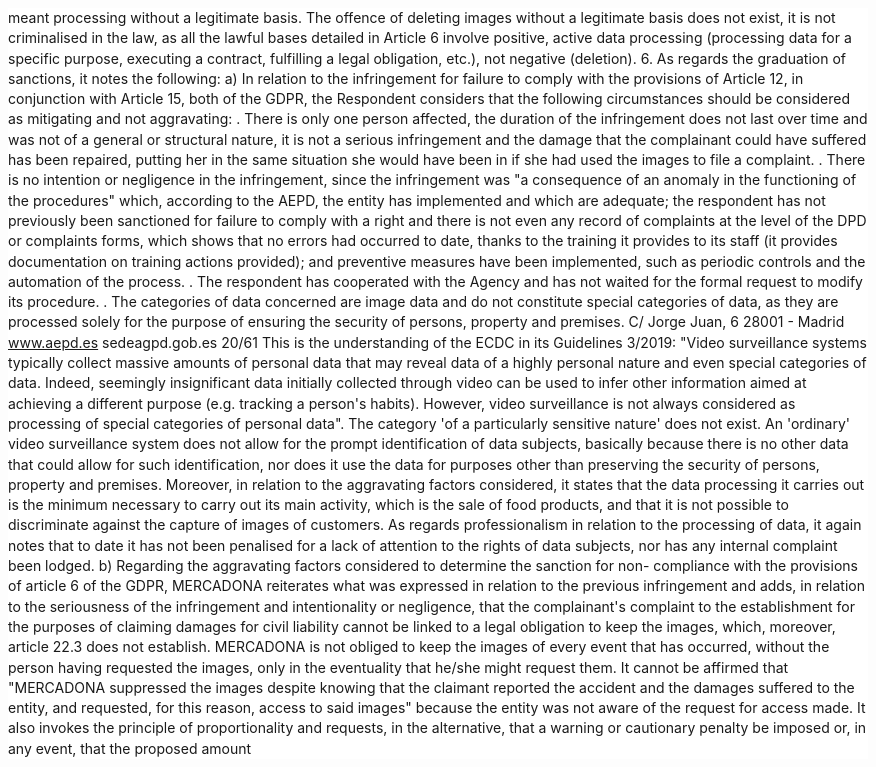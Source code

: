 meant processing without a legitimate basis.
The offence of deleting images without a legitimate basis does not exist, it is not
criminalised in the law, as all the lawful bases detailed in Article 6 involve positive,
active data processing (processing data for a specific purpose, executing a contract,
fulfilling a legal obligation, etc.), not negative (deletion).
6. As regards the graduation of sanctions, it notes the following:
a) In relation to the infringement for failure to comply with the provisions of Article 12, in
conjunction with Article 15, both of the GDPR, the Respondent considers that the
following circumstances should be considered as mitigating and not aggravating:
. There is only one person affected, the duration of the infringement does not last over
time and was not of a general or structural nature, it is not a serious infringement and
the damage that the complainant could have suffered has been repaired, putting her in
the same situation she would have been in if she had used the images to file a
complaint.
. There is no intention or negligence in the infringement, since the infringement was "a
consequence of an anomaly in the functioning of the procedures" which, according to
the AEPD, the entity has implemented and which are adequate; the respondent has not
previously been sanctioned for failure to comply with a right and there is not even any
record of complaints at the level of the DPD or complaints forms, which shows that no
errors had occurred to date, thanks to the training it provides to its staff (it provides
documentation on training actions provided); and preventive measures have been
implemented, such as periodic controls and the automation of the process.
. The respondent has cooperated with the Agency and has not waited for the formal
request to modify its procedure.
. The categories of data concerned are image data and do not constitute special
categories of data, as they are processed solely for the purpose of ensuring the
security of persons, property and premises.
C/ Jorge Juan, 6
28001 - Madrid
www.aepd.es
sedeagpd.gob.es
20/61
This is the understanding of the ECDC in its Guidelines 3/2019:
"Video surveillance systems typically collect massive amounts of personal data that may reveal
data of a highly personal nature and even special categories of data. Indeed, seemingly
insignificant data initially collected through video can be used to infer other information aimed at
achieving a different purpose (e.g. tracking a person's habits). However, video surveillance is
not always considered as processing of special categories of personal data".
The category 'of a particularly sensitive nature' does not exist. An 'ordinary' video
surveillance system does not allow for the prompt identification of data subjects,
basically because there is no other data that could allow for such identification, nor
does it use the data for purposes other than preserving the security of persons,
property and premises.
Moreover, in relation to the aggravating factors considered, it states that the data
processing it carries out is the minimum necessary to carry out its main activity, which
is the sale of food products, and that it is not possible to discriminate against the
capture of images of customers. As regards professionalism in relation to the
processing of data, it again notes that to date it has not been penalised for a lack of
attention to the rights of data subjects, nor has any internal complaint been lodged.
b) Regarding the aggravating factors considered to determine the sanction for non-
compliance with the provisions of article 6 of the GDPR, MERCADONA reiterates what
was expressed in relation to the previous infringement and adds, in relation to the
seriousness of the infringement and intentionality or negligence, that the complainant's
complaint to the establishment for the purposes of claiming damages for civil liability
cannot be linked to a legal obligation to keep the images, which, moreover, article 22.3
does not establish. MERCADONA is not obliged to keep the images of every event that
has occurred, without the person having requested the images, only in the eventuality
that he/she might request them. It cannot be affirmed that "MERCADONA suppressed
the images despite knowing that the claimant reported the accident and the damages
suffered to the entity, and requested, for this reason, access to said images" because
the entity was not aware of the request for access made.
It also invokes the principle of proportionality and requests, in the alternative, that a
warning or cautionary penalty be imposed or, in any event, that the proposed amount